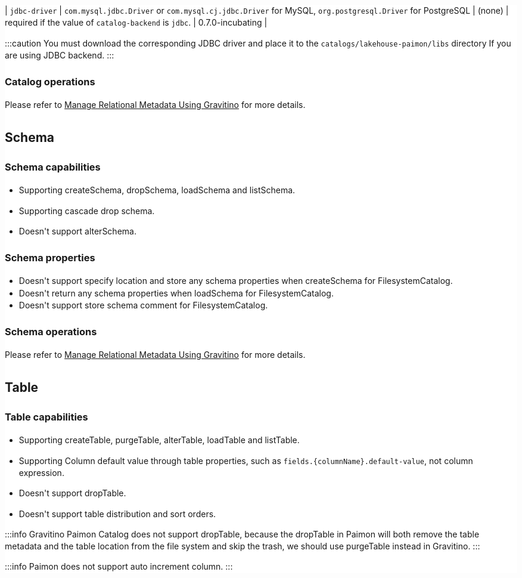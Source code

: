 | `jdbc-driver`   | `com.mysql.jdbc.Driver` or `com.mysql.cj.jdbc.Driver` for MySQL, `org.postgresql.Driver` for PostgreSQL   | (none)          | required if the value of `catalog-backend` is `jdbc`. | 0.7.0-incubating |

:::caution
You must download the corresponding JDBC driver and place it to the `catalogs/lakehouse-paimon/libs` directory If you are using JDBC backend.
:::

### Catalog operations

Please refer to [Manage Relational Metadata Using Gravitino](./manage-relational-metadata-using-gravitino.md#catalog-operations) for more details.

## Schema

### Schema capabilities

- Supporting createSchema, dropSchema, loadSchema and listSchema.
- Supporting cascade drop schema.

- Doesn't support alterSchema.

### Schema properties

- Doesn't support specify location and store any schema properties when createSchema for FilesystemCatalog.
- Doesn't return any schema properties when loadSchema for FilesystemCatalog.
- Doesn't support store schema comment for FilesystemCatalog.

### Schema operations

Please refer to [Manage Relational Metadata Using Gravitino](./manage-relational-metadata-using-gravitino.md#schema-operations) for more details.

## Table

### Table capabilities

- Supporting createTable, purgeTable, alterTable, loadTable and listTable.
- Supporting Column default value through table properties, such as `fields.{columnName}.default-value`, not column expression.

- Doesn't support dropTable.
- Doesn't support table distribution and sort orders.

:::info
Gravitino Paimon Catalog does not support dropTable, because the dropTable in Paimon will both remove the table metadata and the table location from the file system and skip the trash, we should use purgeTable instead in Gravitino.
:::

:::info
Paimon does not support auto increment column.
:::
